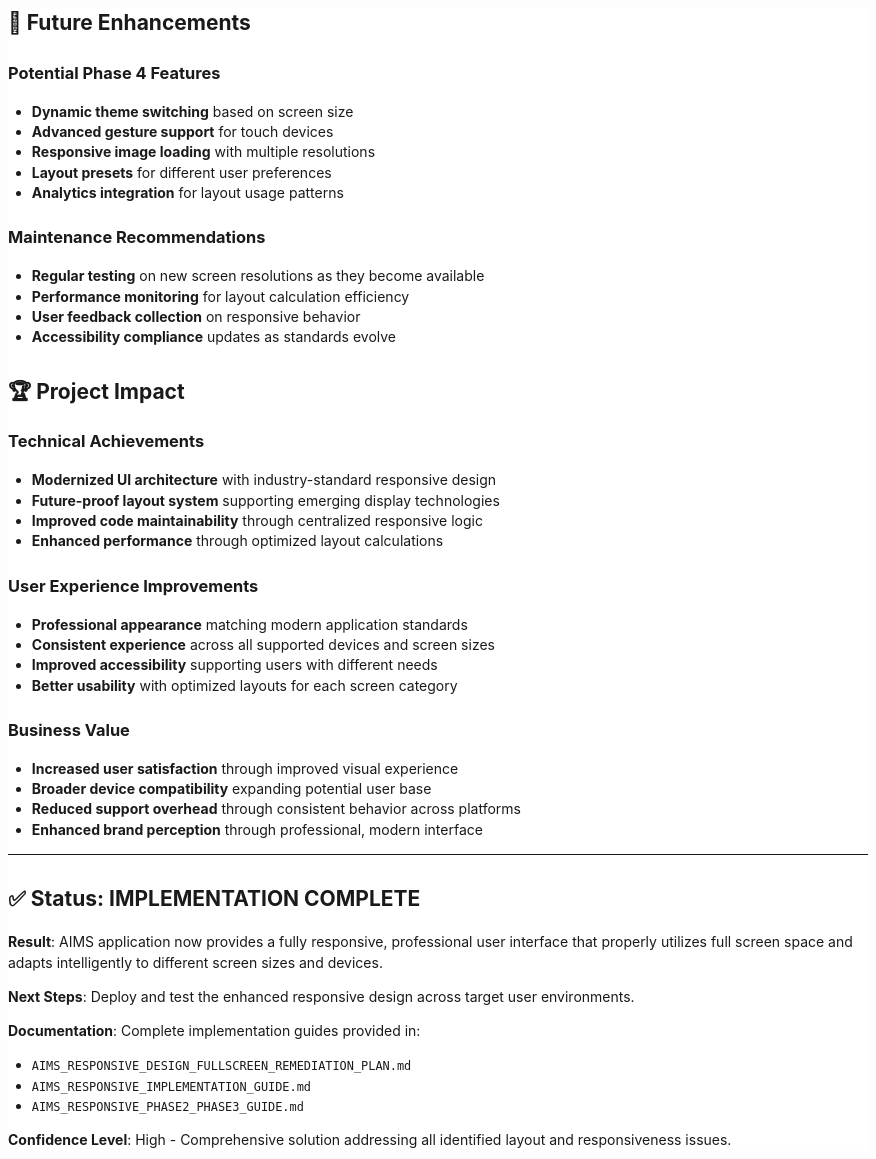 ## 🔮 Future Enhancements

### Potential Phase 4 Features
- **Dynamic theme switching** based on screen size
- **Advanced gesture support** for touch devices
- **Responsive image loading** with multiple resolutions
- **Layout presets** for different user preferences
- **Analytics integration** for layout usage patterns

### Maintenance Recommendations
- **Regular testing** on new screen resolutions as they become available
- **Performance monitoring** for layout calculation efficiency
- **User feedback collection** on responsive behavior
- **Accessibility compliance** updates as standards evolve

## 🏆 Project Impact

### Technical Achievements
- **Modernized UI architecture** with industry-standard responsive design
- **Future-proof layout system** supporting emerging display technologies
- **Improved code maintainability** through centralized responsive logic
- **Enhanced performance** through optimized layout calculations

### User Experience Improvements
- **Professional appearance** matching modern application standards
- **Consistent experience** across all supported devices and screen sizes
- **Improved accessibility** supporting users with different needs
- **Better usability** with optimized layouts for each screen category

### Business Value
- **Increased user satisfaction** through improved visual experience
- **Broader device compatibility** expanding potential user base
- **Reduced support overhead** through consistent behavior across platforms
- **Enhanced brand perception** through professional, modern interface

---

## ✅ Status: IMPLEMENTATION COMPLETE

**Result**: AIMS application now provides a fully responsive, professional user interface that properly utilizes full screen space and adapts intelligently to different screen sizes and devices.

**Next Steps**: Deploy and test the enhanced responsive design across target user environments.

**Documentation**: Complete implementation guides provided in:
- `AIMS_RESPONSIVE_DESIGN_FULLSCREEN_REMEDIATION_PLAN.md`
- `AIMS_RESPONSIVE_IMPLEMENTATION_GUIDE.md` 
- `AIMS_RESPONSIVE_PHASE2_PHASE3_GUIDE.md`

**Confidence Level**: High - Comprehensive solution addressing all identified layout and responsiveness issues.
